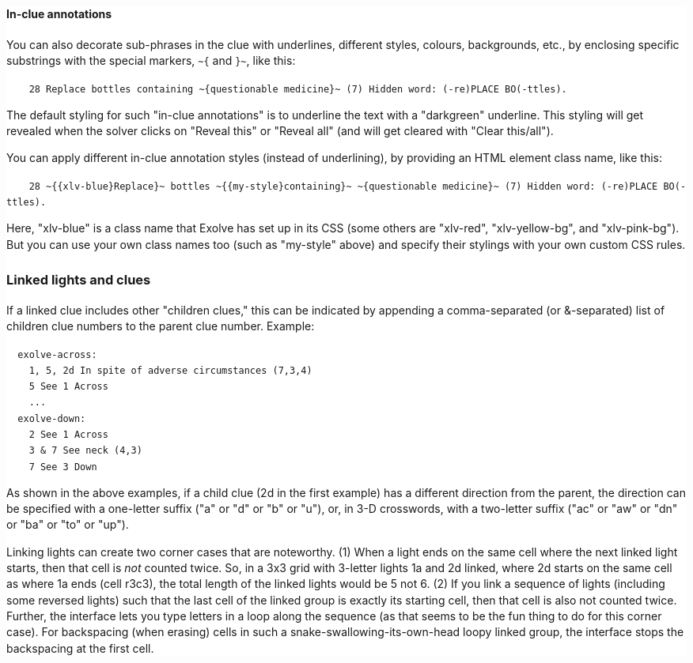 #### In-clue annotations
You can also decorate sub-phrases in the clue with underlines, different styles,
colours, backgrounds, etc., by enclosing specific substrings with the special
markers, `~{` and `}~`, like this:
```
    28 Replace bottles containing ~{questionable medicine}~ (7) Hidden word: (-re)PLACE BO(-ttles).
```
The default styling for such "in-clue annotations" is to underline the
text with a "darkgreen" underline. This styling will get revealed when the
solver clicks on "Reveal this" or "Reveal all" (and will get cleared with
"Clear this/all").

You can apply different in-clue annotation styles (instead of underlining),
by providing an HTML element class name, like this:

```
    28 ~{{xlv-blue}Replace}~ bottles ~{{my-style}containing}~ ~{questionable medicine}~ (7) Hidden word: (-re)PLACE BO(-ttles).
```

Here, "xlv-blue" is a class name that Exolve has set up in its CSS (some others
are "xlv-red", "xlv-yellow-bg", and "xlv-pink-bg"). But you can use your own
class names too (such as "my-style" above) and specify their stylings with your
own custom CSS rules.

### Linked lights and clues
If a linked clue includes other "children clues," this can be indicated by
appending a comma-separated (or &amp;-separated) list of children clue numbers
to the parent clue number. Example:
```
  exolve-across:
    1, 5, 2d In spite of adverse circumstances (7,3,4)
    5 See 1 Across
    ...
  exolve-down:
    2 See 1 Across
    3 & 7 See neck (4,3)
    7 See 3 Down
```
As shown in the above examples, if a child clue (2d in the first example) has a
different direction from the parent, the direction can be specified with a
one-letter suffix ("a" or "d" or "b" or "u"), or, in 3-D crosswords, with
a two-letter suffix ("ac" or "aw" or "dn" or "ba" or "to" or "up").

Linking lights can create two corner cases that are noteworthy. (1) When a
light ends on the same cell where the next linked light starts, then that
cell is *not* counted twice. So, in a 3x3 grid with 3-letter lights 1a and 2d
linked, where 2d starts on the same cell as where 1a ends (cell r3c3), the total
length of the linked lights would be 5 not 6. (2) If you link a sequence of
lights (including some reversed lights) such that the last cell of the linked
group is exactly its starting cell, then that cell is also not counted twice.
Further, the interface lets you type letters in a loop along the sequence (as
that seems to be the fun thing to do for this corner case). For backspacing
(when erasing) cells in such a snake-swallowing-its-own-head loopy linked
group, the interface stops the backspacing at the first cell.
